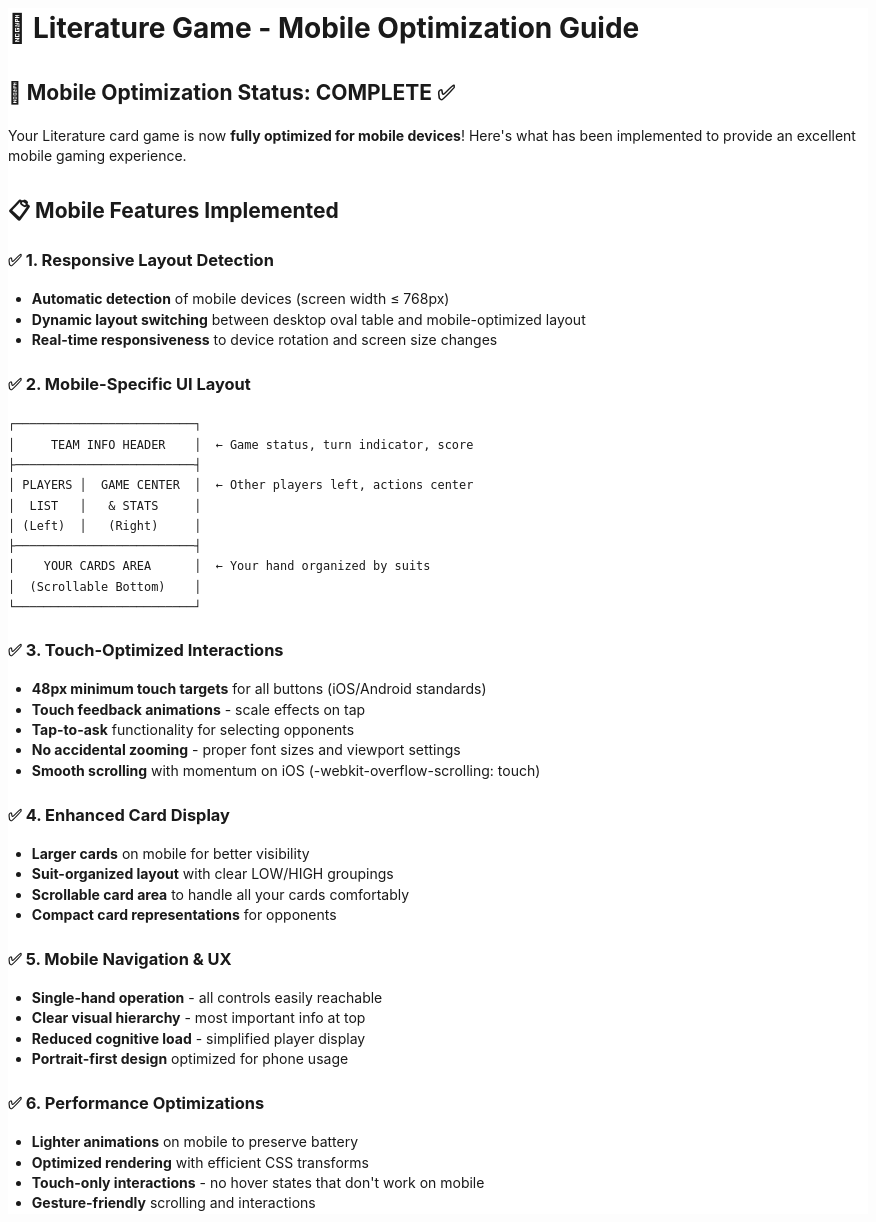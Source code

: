 # 📱 Literature Game - Mobile Optimization Guide

## 🎯 **Mobile Optimization Status: COMPLETE** ✅

Your Literature card game is now **fully optimized for mobile devices**! Here's what has been implemented to provide an excellent mobile gaming experience.

## 📋 **Mobile Features Implemented**

### ✅ **1. Responsive Layout Detection**
- **Automatic detection** of mobile devices (screen width ≤ 768px)
- **Dynamic layout switching** between desktop oval table and mobile-optimized layout
- **Real-time responsiveness** to device rotation and screen size changes

### ✅ **2. Mobile-Specific UI Layout**
```
┌─────────────────────────┐
│     TEAM INFO HEADER    │  ← Game status, turn indicator, score
├─────────────────────────┤
│ PLAYERS │  GAME CENTER  │  ← Other players left, actions center
│  LIST   │   & STATS     │
│ (Left)  │   (Right)     │
├─────────────────────────┤
│    YOUR CARDS AREA      │  ← Your hand organized by suits
│  (Scrollable Bottom)    │
└─────────────────────────┘
```

### ✅ **3. Touch-Optimized Interactions**
- **48px minimum touch targets** for all buttons (iOS/Android standards)
- **Touch feedback animations** - scale effects on tap
- **Tap-to-ask** functionality for selecting opponents
- **No accidental zooming** - proper font sizes and viewport settings
- **Smooth scrolling** with momentum on iOS (-webkit-overflow-scrolling: touch)

### ✅ **4. Enhanced Card Display**
- **Larger cards** on mobile for better visibility
- **Suit-organized layout** with clear LOW/HIGH groupings
- **Scrollable card area** to handle all your cards comfortably
- **Compact card representations** for opponents

### ✅ **5. Mobile Navigation & UX**
- **Single-hand operation** - all controls easily reachable
- **Clear visual hierarchy** - most important info at top
- **Reduced cognitive load** - simplified player display
- **Portrait-first design** optimized for phone usage

### ✅ **6. Performance Optimizations**
- **Lighter animations** on mobile to preserve battery
- **Optimized rendering** with efficient CSS transforms
- **Touch-only interactions** - no hover states that don't work on mobile
- **Gesture-friendly** scrolling and interactions
